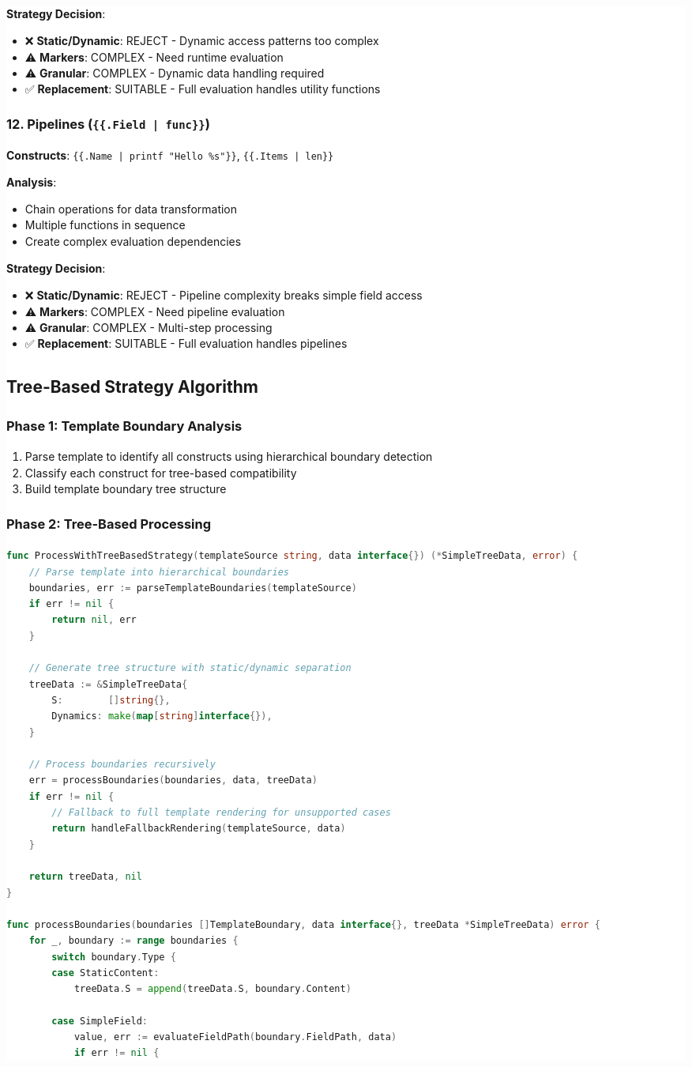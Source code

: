 **Strategy Decision**:
- ❌ **Static/Dynamic**: REJECT - Dynamic access patterns too complex
- ⚠️  **Markers**: COMPLEX - Need runtime evaluation
- ⚠️  **Granular**: COMPLEX - Dynamic data handling required
- ✅ **Replacement**: SUITABLE - Full evaluation handles utility functions

### 12. Pipelines (`{{.Field | func}}`)

**Constructs**: `{{.Name | printf "Hello %s"}}`, `{{.Items | len}}`

**Analysis**:
- Chain operations for data transformation
- Multiple functions in sequence
- Create complex evaluation dependencies

**Strategy Decision**:
- ❌ **Static/Dynamic**: REJECT - Pipeline complexity breaks simple field access
- ⚠️  **Markers**: COMPLEX - Need pipeline evaluation
- ⚠️  **Granular**: COMPLEX - Multi-step processing
- ✅ **Replacement**: SUITABLE - Full evaluation handles pipelines

## Tree-Based Strategy Algorithm

### Phase 1: Template Boundary Analysis
1. Parse template to identify all constructs using hierarchical boundary detection
2. Classify each construct for tree-based compatibility
3. Build template boundary tree structure

### Phase 2: Tree-Based Processing
```go
func ProcessWithTreeBasedStrategy(templateSource string, data interface{}) (*SimpleTreeData, error) {
    // Parse template into hierarchical boundaries
    boundaries, err := parseTemplateBoundaries(templateSource)
    if err != nil {
        return nil, err
    }
    
    // Generate tree structure with static/dynamic separation
    treeData := &SimpleTreeData{
        S:        []string{},
        Dynamics: make(map[string]interface{}),
    }
    
    // Process boundaries recursively
    err = processBoundaries(boundaries, data, treeData)
    if err != nil {
        // Fallback to full template rendering for unsupported cases
        return handleFallbackRendering(templateSource, data)
    }
    
    return treeData, nil
}

func processBoundaries(boundaries []TemplateBoundary, data interface{}, treeData *SimpleTreeData) error {
    for _, boundary := range boundaries {
        switch boundary.Type {
        case StaticContent:
            treeData.S = append(treeData.S, boundary.Content)
            
        case SimpleField:
            value, err := evaluateFieldPath(boundary.FieldPath, data)
            if err != nil {
```